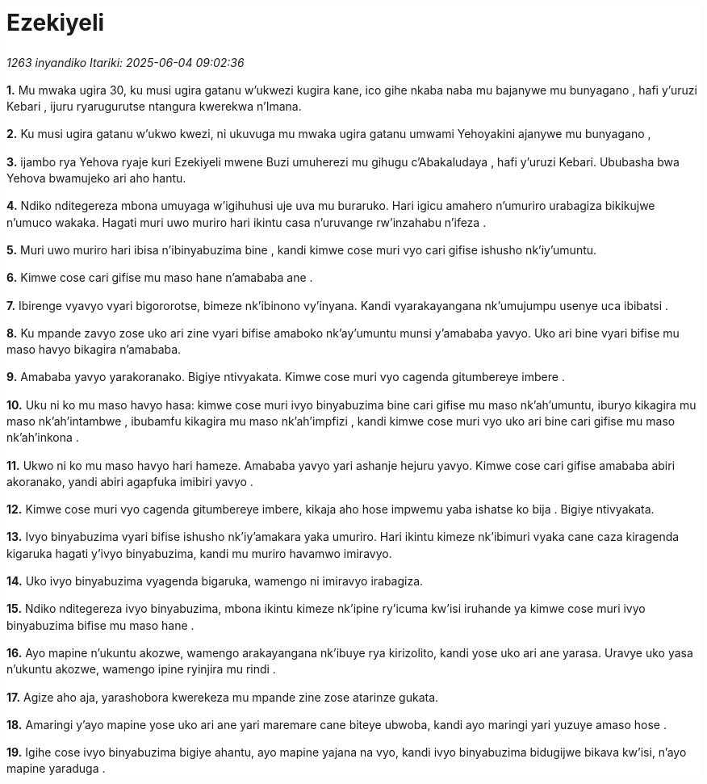 # Ezekiyeli
*1263 inyandiko*
*Itariki: 2025-06-04 09:02:36*

**1.** Mu mwaka ugira 30, ku musi ugira gatanu w’ukwezi kugira kane, ico gihe nkaba naba mu bajanywe mu bunyagano , hafi y’uruzi Kebari , ijuru ryarugurutse ntangura kwerekwa n’Imana.

**2.** Ku musi ugira gatanu w’ukwo kwezi, ni ukuvuga mu mwaka ugira gatanu umwami Yehoyakini ajanywe mu bunyagano ,

**3.** ijambo rya Yehova ryaje kuri Ezekiyeli mwene Buzi umuherezi mu gihugu c’Abakaludaya , hafi y’uruzi Kebari. Ububasha bwa Yehova bwamujeko ari aho hantu.

**4.** Ndiko nditegereza mbona umuyaga w’igihuhusi uje uva mu buraruko. Hari igicu amahero n’umuriro urabagiza bikikujwe n’umuco wakaka. Hagati muri uwo muriro hari ikintu casa n’uruvange rw’inzahabu n’ifeza .

**5.** Muri uwo muriro hari ibisa n’ibinyabuzima bine , kandi kimwe cose muri vyo cari gifise ishusho nk’iy’umuntu.

**6.** Kimwe cose cari gifise mu maso hane n’amababa ane .

**7.** Ibirenge vyavyo vyari bigororotse, bimeze nk’ibinono vy’inyana. Kandi vyarakayangana nk’umujumpu usenye uca ibibatsi .

**8.** Ku mpande zavyo zose uko ari zine vyari bifise amaboko nk’ay’umuntu munsi y’amababa yavyo. Uko ari bine vyari bifise mu maso havyo bikagira n’amababa.

**9.** Amababa yavyo yarakoranako. Bigiye ntivyakata. Kimwe cose muri vyo cagenda gitumbereye imbere .

**10.** Uku ni ko mu maso havyo hasa: kimwe cose muri ivyo binyabuzima bine cari gifise mu maso nk’ah’umuntu, iburyo kikagira mu maso nk’ah’intambwe , ibubamfu kikagira mu maso nk’ah’impfizi , kandi kimwe cose muri vyo uko ari bine cari gifise mu maso nk’ah’inkona .

**11.** Ukwo ni ko mu maso havyo hari hameze. Amababa yavyo yari ashanje hejuru yavyo. Kimwe cose cari gifise amababa abiri akoranako, yandi abiri agapfuka imibiri yavyo .

**12.** Kimwe cose muri vyo cagenda gitumbereye imbere, kikaja aho hose impwemu yaba ishatse ko bija . Bigiye ntivyakata.

**13.** Ivyo binyabuzima vyari bifise ishusho nk’iy’amakara yaka umuriro. Hari ikintu kimeze nk’ibimuri vyaka cane caza kiragenda kigaruka hagati y’ivyo binyabuzima, kandi mu muriro havamwo imiravyo.

**14.** Uko ivyo binyabuzima vyagenda bigaruka, wamengo ni imiravyo irabagiza.

**15.** Ndiko nditegereza ivyo binyabuzima, mbona ikintu kimeze nk’ipine ry’icuma kw’isi iruhande ya kimwe cose muri ivyo binyabuzima bifise mu maso hane .

**16.** Ayo mapine n’ukuntu akozwe, wamengo arakayangana nk’ibuye rya kirizolito, kandi yose uko ari ane yarasa. Uravye uko yasa n’ukuntu akozwe, wamengo ipine ryinjira mu rindi .

**17.** Agize aho aja, yarashobora kwerekeza mu mpande zine zose atarinze gukata.

**18.** Amaringi y’ayo mapine yose uko ari ane yari maremare cane biteye ubwoba, kandi ayo maringi yari yuzuye amaso hose .

**19.** Igihe cose ivyo binyabuzima bigiye ahantu, ayo mapine yajana na vyo, kandi ivyo binyabuzima bidugijwe bikava kw’isi, n’ayo mapine yaraduga .

